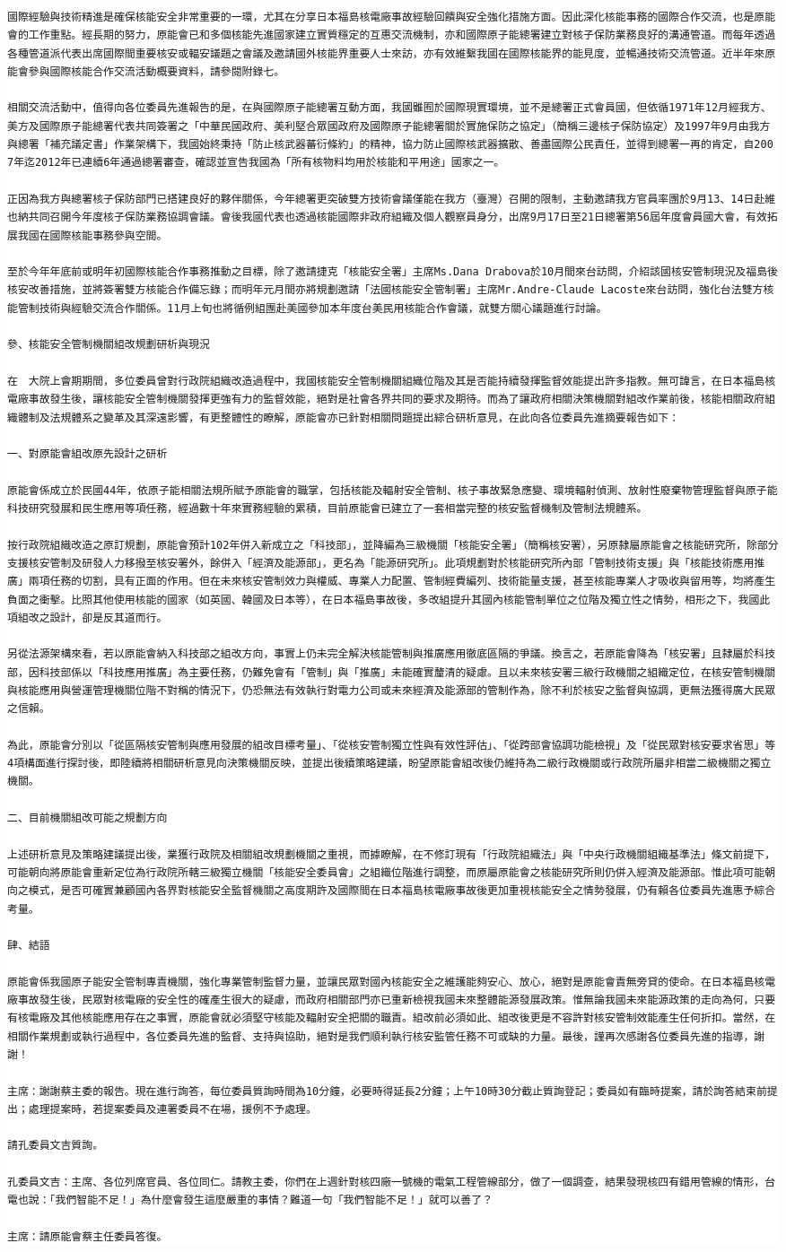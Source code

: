     國際經驗與技術精進是確保核能安全非常重要的一環，尤其在分享日本福島核電廠事故經驗回饋與安全強化措施方面。因此深化核能事務的國際合作交流，也是原能會的工作重點。經長期的努力，原能會已和多個核能先進國家建立實質穩定的互惠交流機制，亦和國際原子能總署建立對核子保防業務良好的溝通管道。而每年透過各種管道派代表出席國際間重要核安或輻安議題之會議及邀請國外核能界重要人士來訪，亦有效維繫我國在國際核能界的能見度，並暢通技術交流管道。近半年來原能會參與國際核能合作交流活動概要資料，請參閱附錄七。

    相關交流活動中，值得向各位委員先進報告的是，在與國際原子能總署互動方面，我國雖囿於國際現實環境，並不是總署正式會員國，但依循1971年12月經我方、美方及國際原子能總署代表共同簽署之「中華民國政府、美利堅合眾國政府及國際原子能總署關於實施保防之協定」（簡稱三邊核子保防協定）及1997年9月由我方與總署「補充議定書」作業架構下，我國始終秉持「防止核武器蕃衍條約」的精神，協力防止國際核武器擴散、善盡國際公民責任，並得到總署一再的肯定，自2007年迄2012年已連續6年通過總署審查，確認並宣告我國為「所有核物料均用於核能和平用途」國家之一。

    正因為我方與總署核子保防部門已搭建良好的夥伴關係，今年總署更突破雙方技術會議僅能在我方（臺灣）召開的限制，主動邀請我方官員率團於9月13、14日赴維也納共同召開今年度核子保防業務協調會議。會後我國代表也透過核能國際非政府組織及個人觀察員身分，出席9月17日至21日總署第56屆年度會員國大會，有效拓展我國在國際核能事務參與空間。

    至於今年年底前或明年初國際核能合作事務推動之目標，除了邀請捷克「核能安全署」主席Ms.Dana Drabova於10月間來台訪問，介紹該國核安管制現況及福島後核安改善措施，並將簽署雙方核能合作備忘錄；而明年元月間亦將規劃邀請「法國核能安全管制署」主席Mr.Andre-Claude Lacoste來台訪問，強化台法雙方核能管制技術與經驗交流合作關係。11月上旬也將循例組團赴美國參加本年度台美民用核能合作會議，就雙方關心議題進行討論。

    參、核能安全管制機關組改規劃研析與現況

    在　大院上會期期間，多位委員曾對行政院組織改造過程中，我國核能安全管制機關組織位階及其是否能持續發揮監督效能提出許多指教。無可諱言，在日本福島核電廠事故發生後，讓核能安全管制機關發揮更強有力的監督效能，絕對是社會各界共同的要求及期待。而為了讓政府相關決策機關對組改作業前後，核能相關政府組織體制及法規體系之變革及其深遠影響，有更整體性的瞭解，原能會亦已針對相關問題提出綜合研析意見，在此向各位委員先進摘要報告如下：

    一、對原能會組改原先設計之研析

    原能會係成立於民國44年，依原子能相關法規所賦予原能會的職掌，包括核能及輻射安全管制、核子事故緊急應變、環境輻射偵測、放射性廢棄物管理監督與原子能科技研究發展和民生應用等項任務，經過數十年來實務經驗的累積，目前原能會已建立了一套相當完整的核安監督機制及管制法規體系。

    按行政院組織改造之原訂規劃，原能會預計102年併入新成立之「科技部」，並降編為三級機關「核能安全署」（簡稱核安署），另原隸屬原能會之核能研究所，除部分支援核安管制及研發人力移撥至核安署外，餘併入「經濟及能源部」，更名為「能源研究所」。此項規劃對於核能研究所內部「管制技術支援」與「核能技術應用推廣」兩項任務的切割，具有正面的作用。但在未來核安管制效力與權威、專業人力配置、管制經費編列、技術能量支援，甚至核能專業人才吸收與留用等，均將產生負面之衝擊。比照其他使用核能的國家（如英國、韓國及日本等），在日本福島事故後，多改組提升其國內核能管制單位之位階及獨立性之情勢，相形之下，我國此項組改之設計，卻是反其道而行。

    另從法源架構來看，若以原能會納入科技部之組改方向，事實上仍未完全解決核能管制與推廣應用徹底區隔的爭議。換言之，若原能會降為「核安署」且隸屬於科技部，因科技部係以「科技應用推廣」為主要任務，仍難免會有「管制」與「推廣」未能確實釐清的疑慮。且以未來核安署三級行政機關之組織定位，在核安管制機關與核能應用與營運管理機關位階不對稱的情況下，仍恐無法有效執行對電力公司或未來經濟及能源部的管制作為，除不利於核安之監督與協調，更無法獲得廣大民眾之信賴。

    為此，原能會分別以「從區隔核安管制與應用發展的組改目標考量」、「從核安管制獨立性與有效性評估」、「從跨部會協調功能檢視」及「從民眾對核安要求省思」等4項構面進行探討後，即陸續將相關研析意見向決策機關反映，並提出後續策略建議，盼望原能會組改後仍維持為二級行政機關或行政院所屬非相當二級機關之獨立機關。

    二、目前機關組改可能之規劃方向

    上述研析意見及策略建議提出後，業獲行政院及相關組改規劃機關之重視，而據瞭解，在不修訂現有「行政院組織法」與「中央行政機關組織基準法」條文前提下，可能朝向將原能會重新定位為行政院所轄三級獨立機關「核能安全委員會」之組織位階進行調整，而原屬原能會之核能研究所則仍併入經濟及能源部。惟此項可能朝向之模式，是否可確實兼顧國內各界對核能安全監督機關之高度期許及國際間在日本福島核電廠事故後更加重視核能安全之情勢發展，仍有賴各位委員先進惠予綜合考量。

    肆、結語

    原能會係我國原子能安全管制專責機關，強化專業管制監督力量，並讓民眾對國內核能安全之維護能夠安心、放心，絕對是原能會責無旁貸的使命。在日本福島核電廠事故發生後，民眾對核電廠的安全性的確產生很大的疑慮，而政府相關部門亦已重新檢視我國未來整體能源發展政策。惟無論我國未來能源政策的走向為何，只要有核電廠及其他核能應用存在之事實，原能會就必須堅守核能及輻射安全把關的職責。組改前必須如此、組改後更是不容許對核安管制效能產生任何折扣。當然，在相關作業規劃或執行過程中，各位委員先進的監督、支持與協助，絕對是我們順利執行核安監管任務不可或缺的力量。最後，謹再次感謝各位委員先進的指導，謝謝！

    主席：謝謝蔡主委的報告。現在進行詢答，每位委員質詢時間為10分鐘，必要時得延長2分鐘；上午10時30分截止質詢登記；委員如有臨時提案，請於詢答結束前提出；處理提案時，若提案委員及連署委員不在場，援例不予處理。

    請孔委員文吉質詢。

    孔委員文吉：主席、各位列席官員、各位同仁。請教主委，你們在上週針對核四廠一號機的電氣工程管線部分，做了一個調查，結果發現核四有錯用管線的情形，台電也說：「我們智能不足！」為什麼會發生這麼嚴重的事情？難道一句「我們智能不足！」就可以善了？

    主席：請原能會蔡主任委員答復。
